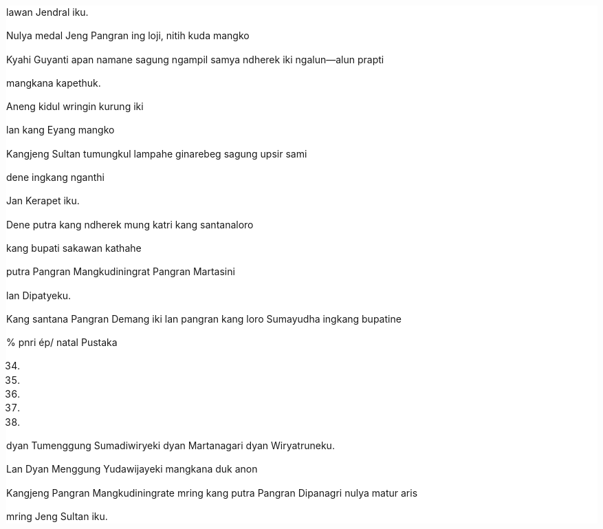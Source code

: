 lawan Jendral iku.

Nulya medal Jeng Pangran ing loji,
nitih kuda mangko

Kyahi Guyanti apan namane
sagung ngampil samya ndherek iki
ngalun—alun prapti

mangkana kapethuk.

Aneng kidul wringin kurung iki

lan kang Eyang mangko

Kangjeng Sultan tumungkul lampahe
ginarebeg sagung upsir sami

dene ingkang nganthi

Jan Kerapet iku.

Dene putra kang ndherek mung katri
kang santanaloro

kang bupati sakawan kathahe

putra Pangran Mangkudiningrat
Pangran Martasini

lan Dipatyeku.

Kang santana Pangran Demang iki
lan pangran kang loro
Sumayudha ingkang bupatine

% pnri ép/ natal Pustaka



34.

36.

37.

38.

32.

dyan Tumenggung Sumadiwiryeki
dyan Martanagari
dyan Wiryatruneku.

Lan Dyan Menggung Yudawijayeki
mangkana duk anon

Kangjeng Pangran Mangkudiningrate
mring kang putra Pangran Dipanagri
nulya matur aris

mring Jeng Sultan iku.

